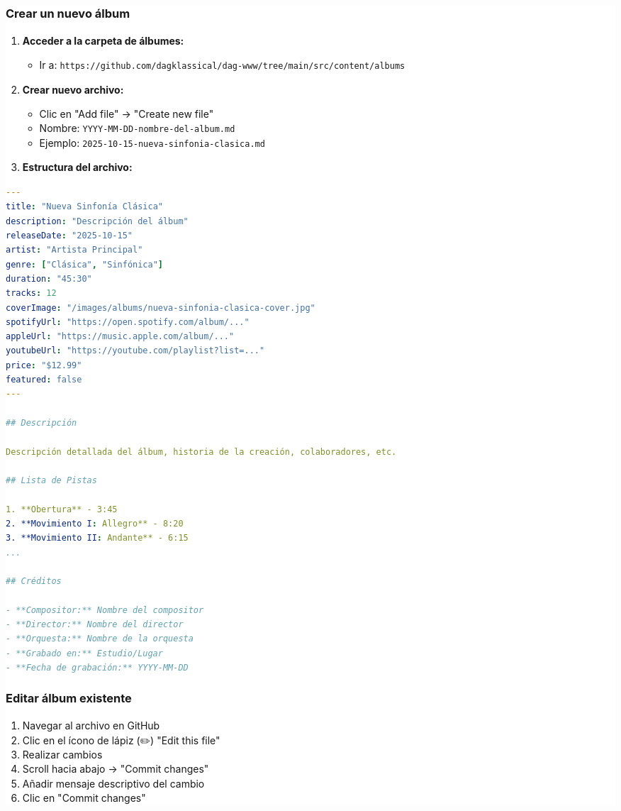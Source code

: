 ### Crear un nuevo álbum

1. **Acceder a la carpeta de álbumes:**
   - Ir a: `https://github.com/dagklassical/dag-www/tree/main/src/content/albums`

2. **Crear nuevo archivo:**
   - Clic en "Add file" → "Create new file"
   - Nombre: `YYYY-MM-DD-nombre-del-album.md`
   - Ejemplo: `2025-10-15-nueva-sinfonia-clasica.md`

3. **Estructura del archivo:**

```yaml
---
title: "Nueva Sinfonía Clásica"
description: "Descripción del álbum"
releaseDate: "2025-10-15"
artist: "Artista Principal"
genre: ["Clásica", "Sinfónica"]
duration: "45:30"
tracks: 12
coverImage: "/images/albums/nueva-sinfonia-clasica-cover.jpg"
spotifyUrl: "https://open.spotify.com/album/..."
appleUrl: "https://music.apple.com/album/..."
youtubeUrl: "https://youtube.com/playlist?list=..."
price: "$12.99"
featured: false
---

## Descripción

Descripción detallada del álbum, historia de la creación, colaboradores, etc.

## Lista de Pistas

1. **Obertura** - 3:45
2. **Movimiento I: Allegro** - 8:20
3. **Movimiento II: Andante** - 6:15
...

## Créditos

- **Compositor:** Nombre del compositor
- **Director:** Nombre del director
- **Orquesta:** Nombre de la orquesta
- **Grabado en:** Estudio/Lugar
- **Fecha de grabación:** YYYY-MM-DD
```

### Editar álbum existente

1. Navegar al archivo en GitHub
2. Clic en el ícono de lápiz (✏️) "Edit this file"
3. Realizar cambios
4. Scroll hacia abajo → "Commit changes"
5. Añadir mensaje descriptivo del cambio
6. Clic en "Commit changes"
